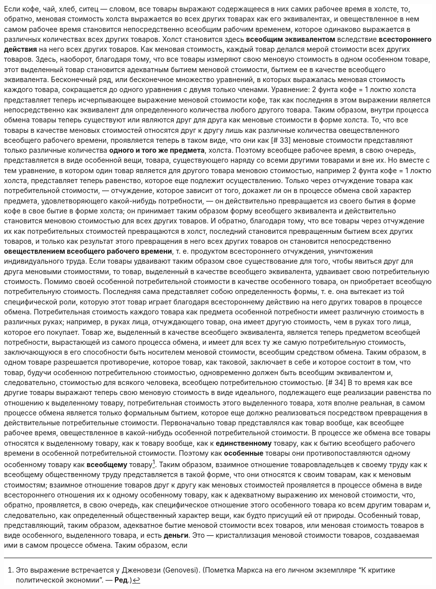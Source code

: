 Если кофе, чай, хлеб, ситец — словом, все товары выражают содержащееся в них самих рабочее время в холсте, то, обратно, меновая стоимость холста выражается во всех других товарах как его эквивалентах, и овеществленное в нем самом рабочее время становится непосредственно всеобщим рабочим временем, которое одинаково выражается в различных количествах всех других товаров. Холст становится здесь **всеобщим эквивалентом** вследствие **всестороннего действия** на него всех других товаров. Как меновая стоимость, каждый товар делался мерой стоимости всех других товаров. Здесь, наоборот, благодаря тому, что все товары измеряют свою меновую стоимость в одном особенном товаре, этот выделенный товар становится адекватным бытием меновой стоимости, бытием ее в качестве всеобщего эквивалента. Бесконечный ряд, или бесконечное множество уравнений, в которых выражалась меновая стоимость каждого товара, сокращается до одного уравнения с двумя только членами. Уравнение: 2 фунта кофе = 1 локтю холста представляет теперь исчерпывающее выражение меновой стоимости кофе, так как последняя в этом выражении является непосредственно как эквивалент для определенного количества любого другого товара. Таким образом, внутри процесса обмена товары теперь существуют или являются друг для друга как меновые стоимости в форме холста. То, что все товары в качестве меновых стоимостей относятся друг к другу лишь как различные количества овеществленного всеобщего рабочего времени, проявляется теперь в таком виде, что они как  [# 33] меновые стоимости представляют только различные количества **одного и того же предмета**, холста. Поэтому всеобщее рабочее время, в свою очередь, представляется в виде особенной вещи, товара, существующего наряду со всеми другими товарами и вне их. Но вместе с тем уравнение, в котором один товар является для другого товара меновою стоимостью, например 2 фунта кофе = 1 локтю холста, представляет теперь равенство, которое еще подлежит осуществлению. Только через отчуждение товара как потребительной стоимости, — отчуждение, которое зависит от того, докажет ли он в процессе обмена свой характер предмета, удовлетворяющего какой-нибудь потребности, — он действительно превращается из своего бытия в форме кофе в свое бытие в форме холста; он принимает таким образом форму всеобщего эквивалента и действительно становится меновою стоимостью для всех других товаров. И обратно, благодаря тому, что все товары через отчуждение их как потребительных стоимостей превращаются в холст, последний становится превращенным бытием всех других товаров, и только как результат этого превращения в него всех других товаров он становится непосредственно **овеществлением всеобщего рабочего времени**, т. е. продуктом всестороннего отчуждения, уничтожения индивидуального труда. Если товары удваивают таким образом свое существование для того, чтобы явиться друг для друга меновыми стоимостями, то товар, выделенный в качестве всеобщего эквивалента, удваивает свою потребительную стоимость. Помимо своей особенной потребительной стоимости в качестве особенного товара, он приобретает всеобщую потребительную стоимость. Последняя сама представляет собою определенность формы, т. е. она вытекает из той специфической роли, которую этот товар играет благодаря всестороннему действию на него других товаров в процессе обмена. Потребительная стоимость каждого товара как предмета особенной потребности имеет различную стоимость в различных руках; например, в руках лица, отчуждающего товар, она имеет другую стоимость, чем в руках того лица, которое его покупает. Товар же, выделенный в качестве всеобщего эквивалента, является теперь предметом всеобщей потребности, вырастающей из самого процесса обмена, и имеет для всех ту же самую потребительную стоимость, заключающуюся в его способности быть носителем меновой стоимости, всеобщим средством обмена. Таким образом, в одном товаре разрешается противоречие, которое товар, как таковой, заключает в себе и которое состоит в том, что товар, будучи особенною потребительною стоимостью, одновременно должен быть всеобщим эквивалентом и, следовательно, стоимостью для всякого человека, всеобщею потребительною стоимостью. [# 34] В то время как все другие товары выражают теперь свою меновую стоимость в виде идеального, подлежащего еще реализации равенства по отношению к выделенному товару, потребительная стоимость этого выделенного товара, хотя вполне реальная, в самом процессе обмена является только формальным бытием, которое еще должно реализоваться посредством превращения в действительные потребительные стоимости. Первоначально товар представлялся как товар вообще, как всеобщее рабочее время, овеществленное в какой-нибудь особенной потребительной стоимости. В процессе же обмена все товары относятся к выделенному товару, как к товару вообще, как к **единственному** товару, как к бытию всеобщего рабочего времени в особенной потребительной стоимости. Поэтому как **особенные** товары они противопоставляются одному особенному товару как **всеобщему** товару[^16]. Таким образом, взаимное отношение товаровладельцев к своему труду как к всеобщему общественному труду представляется в такой форме, что они относятся к своим товарам, как к меновым стоимостям; взаимное отношение товаров друг к другу как меновых стоимостей проявляется в процессе обмена в виде всестороннего отношения их к одному особенному товару, как к адекватному выражению их меновой стоимости, что, обратно, проявляется, в свою очередь, как специфическое отношение этого особенного товара ко всем другим товарам и, следовательно, как определенный общественный характер вещи, как будто присущий ей от природы. Особенный товар, представляющий, таким образом, адекватное бытие меновой стоимости всех товаров, или меновая стоимость товаров в виде особенного, выделенного товара, и есть **деньги**. Это — кристаллизация меновой стоимости товаров, создаваемая ими в самом процессе обмена. Таким образом, если

[^1]: **Aristot**. d. Rep. L.1, C. 9. (edit. I Bekkeri, Oxonii 1837): «Пользование каждым объектом владения бывает двоякое... в одном случае объектом пользуются для присущей ему цели назначения, в другом случае — для не присущей ему цели назначения; напр., обувью пользуются и для того, чтобы надевать ее на ногу, и для того, чтобы менять ее на что-либо другое. И в том, и в другом случае обувь является объектом пользования: ведь, и тот, кто обменивается обувью с имеющим в ней надобность на деньги или на пищевые продукты, пользуется обувью как обувью, но не в присущем ей назначении, так как оно не заключается в том, чтобы служить предметом обмена. Так же обстоит дело и с остальными объектами владения». («Политика» **Аристотеля**; пер. С. А. Жебелева, Спб. 1911, стр. 23.)
[^3]: (Здесь Маркс, как видно из стр. 113 этого издания, имеет в виду потребительную стоимость денег. Ср. на стр. 113: «Последняя (т. е. потребительная стоимость денег) сама представляет собою определенность формы» и т. д. — **Ред.**)
[^4]: (У Маркса сказано: «tauschwertsetzende», что буквально означает: «труд, полагающий меновую стоимость» (термин setzen — полагать, заимствован из философии Гегеля). — **Ред.**)
[^5]: Английские экономисты называют его «unskilled labour» (необученный труд).
[^6]: В последнее время распространился забавный предрассудок, будто форма **естественно развившейся** общинной собственности является специфически славянскою или даже исключительно русскою. Это — первобытная форма, существование которой мы можем доказать у римлян, германцев, кельтов; многочисленные образцы ее самого различного характера существуют еще поныне, хотя отчасти в виде обломков, у индусов. Более глубокое исследование азиатских, в особенности индийских, форм общинной собственности показало бы, каким образом из различных форм естественно развившейся общинной собственности возникают различные формы ее разложения. Так, напр., различные основные тины римской и германской частной собственности могут быть выведены из различных форм индийской общинной собственности.
[^7]: «Богатство есть отношение между двумя лицами». **Galiani**, Della moneta, р. 220, Vol. III, в собрании Custodi «Scrittori classici italiani di economia politica. Parte moderna», Milano, 1803.
[^8]: (П. Румянцев перевел эту фразу следующим образом: «Все иллюзии монетарной системы происходят оттого, что золото рассматривается не как представитель общественного отношения производства, но в форме вещи с определенными естественными свойствами» (**Маркс**, Критика политической экономии, изд. «Шиповник», 1907 г., стр. 14). Приблизительно в том же смысле перевели аналогичную фразу, имеющуюся в I томе «Капитала», В. Базаров и И. Степанов («Капитал», I, изд. 1923 г., стр. 50) и П. Струве (изд. 1906 г., стр. 37). Ошибочность такого перевода доказывается как буквальным текстом указанной фразы в немецком подлиннике «Критики» и «Капитала», так и сопоставлением ее с французским переводом I тома «Капитала», редактированным самим К. Марксом. — **Ред.**)
[^9]: «Материя в естественном своем состоянии всегда лишена стоимости». (**Mac Culloch**, Discours sur l’origine de l’économie politique etc., traduit par Prévost, Genéve, 1825, p. 57.) Отсюда видно, насколько даже какой-нибудь Мак-Куллох стоит выше фетишизма немецких «мыслителей», которые объявляют элементами стоимости «материю» и еще полдюжины других субстанций. Ср., напр., **L. Stein**, l.c., Bd. I, p. 110.
[^10]: **Berkeley**, The Querist, London, 1750. «Whether the four elements, and man’s labour therein, be not the true source of wealth?»
[^11]: **Th. Cooper**, Lectures on the elements of political economy, London, 1831 (Columbia, 1820), р. 99.
[^12]: Ф. Лист, который никогда не мог понять, — так как вообще отвлеченное понимание чуждо его эгоистическому практическому рассудку — разницу между трудом, поскольку он помогает создавать полезности, потребительные стоимости, и трудом, поскольку он создает определенную общественную форму богатства, меновую стоимость, усмотрел поэтому в современных английских экономистах только плагиаторов Моисея из Египта.
[^13]: Легко понять, какую «услугу» категория «услуги» (service) должна оказывать экономистам такого рода, как Ж.-Б. Сэй и Ф. Бастиа, резонирующая мудрость которых, как правильно заметил уже Мальтус, всегда абстрагируется от специфической определенности формы экономических отношений.
[^14]: «Еще одно свойство меры заключается в таком отношении с измеряемыми вещами, что измеряемая вещь некоторым образом становится мерою измеряющей вещи». **Montanari**, Della Moneta, р. 48, в собрании Custodi, vol. III, Parte antica.
[^15]: Именно с точки зрения этой определенности рассматривает меновую стоимость Аристотель (см. место, цитированное в начале этой главы).
[^16]: Это выражение встречается у Дженовези (Genovesi). (Пометка Маркса на его личном экземпляре “К критике политической экономии”. —  **Ред**.)
[^18]: «Деньги в действительности являются только инструментом для покупок и продаж (скажите, однако, что вы понимаете под покупками и продажами?), и изучение их относится к политической экономии не в большей мере, чем изучение кораблей, паровых машин или прочих инструментов, употребляемых для облегчения производства и распределения богатств» (**Th. Hodgskin**, Popular political economy etc., London, 1827, р. 178, 179).
[^19]: Сравнительное изучение сочинений и характера Петти и Буагильбера, не говоря уже о том ярком свете, который оно пролило бы на противоположность социального строя Англии и Франции в конце XVII и в начале XVIII столетий, дало бы генетическое изображение национального контраста между английскою и французскою политическою экономией. В последствии тот же контраст повторяется в лице Рикардо и Сисмонди.
[^20]: Петти выяснил также значение разделения труда как производительной силы и сделал это в более широком масштабе, чем Адам Смит. (См. «An essay concerning the multiplication of mankind etc.», 3 edition 1686, р. 35–36.) Он показывает здесь выгоды разделения труда для производства не только на примере фабрикации карманных часов, как Адам Смит это сделал позднее на примере фабрикации булавок, но также на примере города и целой страны, которые рассматриваются по аналогии с крупными фабричными предприятиями — «Обозреватель» (Spectator) от 26 ноября 1711 года ссылается на эту «illustration of the admirable Sir William Petty» (иллюстрацию несравненного сэра Вильяма Петти). Поэтому Мак-Куллох ошибается, полагая, что «Спектатор» спутал Петти с другим писателем, который был моложе его на сорок лет. См. Mac Culloch, The Literature of Political Economy, a classified catalogue. London 1845, р. 105. Петти чувствует себя основателем новой науки. Метод его, как он выражается, «не традиционный». Вместо того чтобы дать пестрый переплет из слов в сравнительной и превосходной степени и спекулятивных аргументов, он решил выражаться terms of number, weight or measure (при помощи чисел, весов и мер), пользоваться только аргументами, взятыми из чувственного опыта, и рассматривать только такие причины, as have visible foundations in nature (которые имеют видимое основание в природе). Он предоставляет другим изучать причины, зависящие от mutable minds, opinions, appetites and passions of particular men (изменчивых склонностей, мнений, желаний и страстей отдельных лиц). («Political Arithmetic etc.», London, 1699, Preface.) Его гениальная смелость обнаруживается, напр., в предложении переселить всех жителей и перевезти движимое имущество из Ирландии и горной Шотландии в остальные части Великобритании. Этим была бы достигнута экономия в рабочем времени, производительная сила труда увеличилась бы, и «король и его подданные стали бы богаче и сильнее». («Pol. Arith.», Ch. 4.) Или, напр., в той главе его «Политической арифметики», в которой он доказывает, что Англия призвана завоевать мировой рынок, и доказывает это в такую эпоху, когда Голландия все еще играла преобладающую роль в качестве торговой нации, а Франция, казалось, становилась господствующею торговою державою: «That the king of England’s subjects have stock competent and convenient to drive the trade of the whole commercial world». (Подданные английского короля имеют достаточные и подходящие средства, чтобы вести торговлю всего коммерческого мира) (l. c.., Ch. 10.) «That the impediments of England’s greatness are but contingent and removeable» (l. с., р. 247, seq.). (Величию Англии препятствуют только случайные и устранимые причины.) Все сочинения Петти проникнуты оригинальным юмором. Так, напр., он доказывает, что завоевание мирового рынка Голландией, представлявшею тогда для английских экономистов такую же образцовую страну, какою ныне является для континентальных экономистов Англия, произошло вполне естественным путем «without such angelical wits and judgements as some attribute to the Hollanders» (без божественного остроумия и разума, приписываемого некоторыми людьми голландцам) (l. с., р. 175–176) Он отстаивает свободу совести как условие торговли, «ибо бедные до тех пор будут прилежны и будут считать труд и прилежание своим долгом перед богом, пока им позволено будет думать, что они, хотя и обладают меньшим богатством, но больше понимают толк в делах божественных, что признается ими специальною принадлежностью бедных». Поэтому торговля «связана не с какою-нибудь религией, а скорее с еретическою частью населения» (l. с., р. 183–186). Он предлагает специальные налоги в пользу мошенников, так как публике выгоднее самой обложить себя в пользу мошенников, чем быть обложенной ими (1. с., р. 199). Напротив, он возражает против налогов, которые переносят богатство из рук лиц, занимающихся промышленностью, в руки тех, которые «ничего другого не делают, как только едят, пьют, поют, играют, пляшут и **занимаются метафизикой**». Сочинения Петти стали почти библиографическою редкостью и имеются только в разрозненном виде в старых плохих изданиях; это тем более удивительно, что Вильям Петти не только отец английской политической экономии, но одновременно предок Генри Петти, сиречь маркиза Ленсдоуна, Нестора английских вигов. Впрочем, семья Ленсдоунов вряд ли могла бы издать полное собрание сочинений Петти, не снабдив его биографией автора, а в данном случае применимо то, что верно по отношению к origines (родословной) большинства знатных семей вигов, а именно: the less said of them the better (чем меньше о них говорят, тем лучше). Смелый мыслитель, но беспринципный военный хирург, который был одинаково способен под эгидою Кромвеля грабить Ирландию, как и выпрашивать у Карла II баронское звание за этот грабеж, — такого предка вряд ли стоит выставлять публике напоказ. Кроме того, Петти в большинстве изданных им при жизни сочинений старается доказать, что Англия переживала пору расцвета при Карле II, а такой взгляд является ересью для наследственных эксплуататоров «glorious revolution» (славной революции).
[^21]: В противоположность «финансовой черной магии» тогдашней эпохи Буагильбер говорит: «Финансовая наука есть не что иное, как углубленное знание интересов земледелия и торговли» («Le détail de la France», 1697. Изд. Eugéne Daire, «Economistes financiers du XVIII siécle», Paris, 1843, vol. I, р. 251).
[^22]: Но не **романскою** политической экономией, так как итальянцы в лице двух школ, неаполитанской и миланской, повторяют противоположность между английскою и французскою экономией; испанцы же более ранней эпохи либо просто меркантилисты или видоизмененные меркантилисты, как Устариц, либо, подобно Ховельяносу (см. его Obras, Barcelona, 1839–1840), вместе с Адамом Смитом придерживаются золотой середины.
[^23]: «Истинное богатство... полное удовлетворение не только потребностей жизни, но также в смысле роскоши и всего того, что может доставить удовольствие чувствам» (Boisguillebert, Dissertation sur la natur de la richesse etc., l. с., р. 403). Но в то время как Петти был беспринципный и бесхарактерный авантюрист, сам занимавшийся грабежом, Буагильбер, хотя и был интендантом на службе Людовика XIV, с таким же умом, как и смелостью, выступал в защиту угнетенных классов.
[^24]: Французский социализм в лице Прудона страдает тем же самым наследственным национальным грехом.